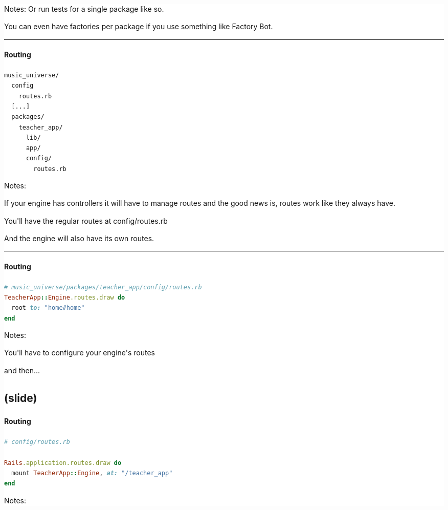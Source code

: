 
Notes:
Or run tests for a single package like so.

You can even have factories per package  if you use something like Factory Bot.

---

#### Routing

```text[3|10]
music_universe/
  config
    routes.rb
  [...]
  packages/
    teacher_app/
      lib/
      app/
      config/
        routes.rb
```

Notes:

If your engine has controllers it will have to manage routes and the good news is, routes work like they always have.

You'll have the regular routes at config/routes.rb

And the engine will also have its own routes.

---
#### Routing

```ruby
# music_universe/packages/teacher_app/config/routes.rb
TeacherApp::Engine.routes.draw do 
  root to: "home#home"
end
```

Notes:

You'll have to configure your engine's routes

and then...

(slide)
---
#### Routing


```ruby
# config/routes.rb

Rails.application.routes.draw do 
  mount TeacherApp::Engine, at: "/teacher_app"
end

```
Notes:
